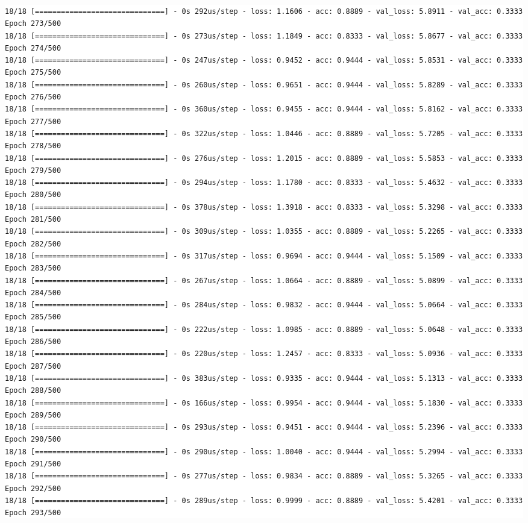     18/18 [==============================] - 0s 292us/step - loss: 1.1606 - acc: 0.8889 - val_loss: 5.8911 - val_acc: 0.3333
    Epoch 273/500
    18/18 [==============================] - 0s 273us/step - loss: 1.1849 - acc: 0.8333 - val_loss: 5.8677 - val_acc: 0.3333
    Epoch 274/500
    18/18 [==============================] - 0s 247us/step - loss: 0.9452 - acc: 0.9444 - val_loss: 5.8531 - val_acc: 0.3333
    Epoch 275/500
    18/18 [==============================] - 0s 260us/step - loss: 0.9651 - acc: 0.9444 - val_loss: 5.8289 - val_acc: 0.3333
    Epoch 276/500
    18/18 [==============================] - 0s 360us/step - loss: 0.9455 - acc: 0.9444 - val_loss: 5.8162 - val_acc: 0.3333
    Epoch 277/500
    18/18 [==============================] - 0s 322us/step - loss: 1.0446 - acc: 0.8889 - val_loss: 5.7205 - val_acc: 0.3333
    Epoch 278/500
    18/18 [==============================] - 0s 276us/step - loss: 1.2015 - acc: 0.8889 - val_loss: 5.5853 - val_acc: 0.3333
    Epoch 279/500
    18/18 [==============================] - 0s 294us/step - loss: 1.1780 - acc: 0.8333 - val_loss: 5.4632 - val_acc: 0.3333
    Epoch 280/500
    18/18 [==============================] - 0s 378us/step - loss: 1.3918 - acc: 0.8333 - val_loss: 5.3298 - val_acc: 0.3333
    Epoch 281/500
    18/18 [==============================] - 0s 309us/step - loss: 1.0355 - acc: 0.8889 - val_loss: 5.2265 - val_acc: 0.3333
    Epoch 282/500
    18/18 [==============================] - 0s 317us/step - loss: 0.9694 - acc: 0.9444 - val_loss: 5.1509 - val_acc: 0.3333
    Epoch 283/500
    18/18 [==============================] - 0s 267us/step - loss: 1.0664 - acc: 0.8889 - val_loss: 5.0899 - val_acc: 0.3333
    Epoch 284/500
    18/18 [==============================] - 0s 284us/step - loss: 0.9832 - acc: 0.9444 - val_loss: 5.0664 - val_acc: 0.3333
    Epoch 285/500
    18/18 [==============================] - 0s 222us/step - loss: 1.0985 - acc: 0.8889 - val_loss: 5.0648 - val_acc: 0.3333
    Epoch 286/500
    18/18 [==============================] - 0s 220us/step - loss: 1.2457 - acc: 0.8333 - val_loss: 5.0936 - val_acc: 0.3333
    Epoch 287/500
    18/18 [==============================] - 0s 383us/step - loss: 0.9335 - acc: 0.9444 - val_loss: 5.1313 - val_acc: 0.3333
    Epoch 288/500
    18/18 [==============================] - 0s 166us/step - loss: 0.9954 - acc: 0.9444 - val_loss: 5.1830 - val_acc: 0.3333
    Epoch 289/500
    18/18 [==============================] - 0s 293us/step - loss: 0.9451 - acc: 0.9444 - val_loss: 5.2396 - val_acc: 0.3333
    Epoch 290/500
    18/18 [==============================] - 0s 290us/step - loss: 1.0040 - acc: 0.9444 - val_loss: 5.2994 - val_acc: 0.3333
    Epoch 291/500
    18/18 [==============================] - 0s 277us/step - loss: 0.9834 - acc: 0.8889 - val_loss: 5.3265 - val_acc: 0.3333
    Epoch 292/500
    18/18 [==============================] - 0s 289us/step - loss: 0.9999 - acc: 0.8889 - val_loss: 5.4201 - val_acc: 0.3333
    Epoch 293/500